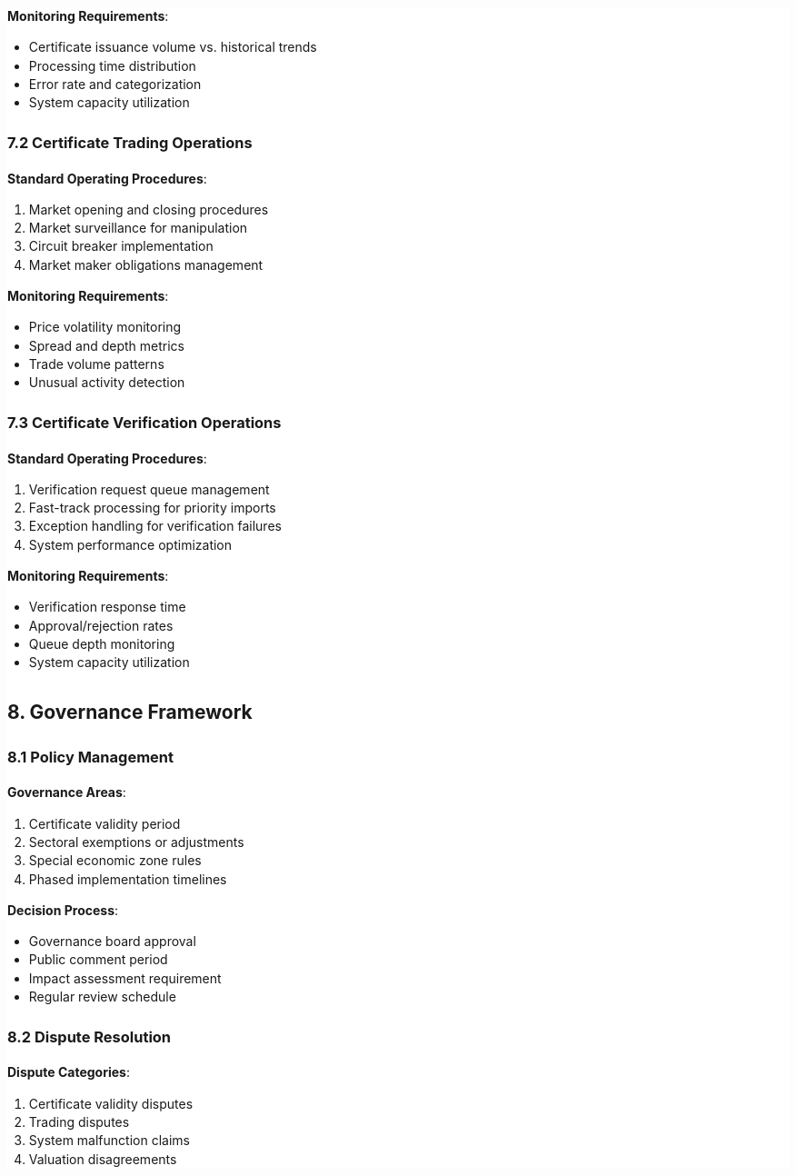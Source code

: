 **Monitoring Requirements**:
- Certificate issuance volume vs. historical trends
- Processing time distribution
- Error rate and categorization
- System capacity utilization

### 7.2 Certificate Trading Operations

**Standard Operating Procedures**:
1. Market opening and closing procedures
2. Market surveillance for manipulation
3. Circuit breaker implementation
4. Market maker obligations management

**Monitoring Requirements**:
- Price volatility monitoring
- Spread and depth metrics
- Trade volume patterns
- Unusual activity detection

### 7.3 Certificate Verification Operations

**Standard Operating Procedures**:
1. Verification request queue management
2. Fast-track processing for priority imports
3. Exception handling for verification failures
4. System performance optimization

**Monitoring Requirements**:
- Verification response time
- Approval/rejection rates
- Queue depth monitoring
- System capacity utilization

## 8. Governance Framework

### 8.1 Policy Management

**Governance Areas**:
1. Certificate validity period
2. Sectoral exemptions or adjustments
3. Special economic zone rules
4. Phased implementation timelines

**Decision Process**:
- Governance board approval
- Public comment period
- Impact assessment requirement
- Regular review schedule

### 8.2 Dispute Resolution

**Dispute Categories**:
1. Certificate validity disputes
2. Trading disputes
3. System malfunction claims
4. Valuation disagreements
